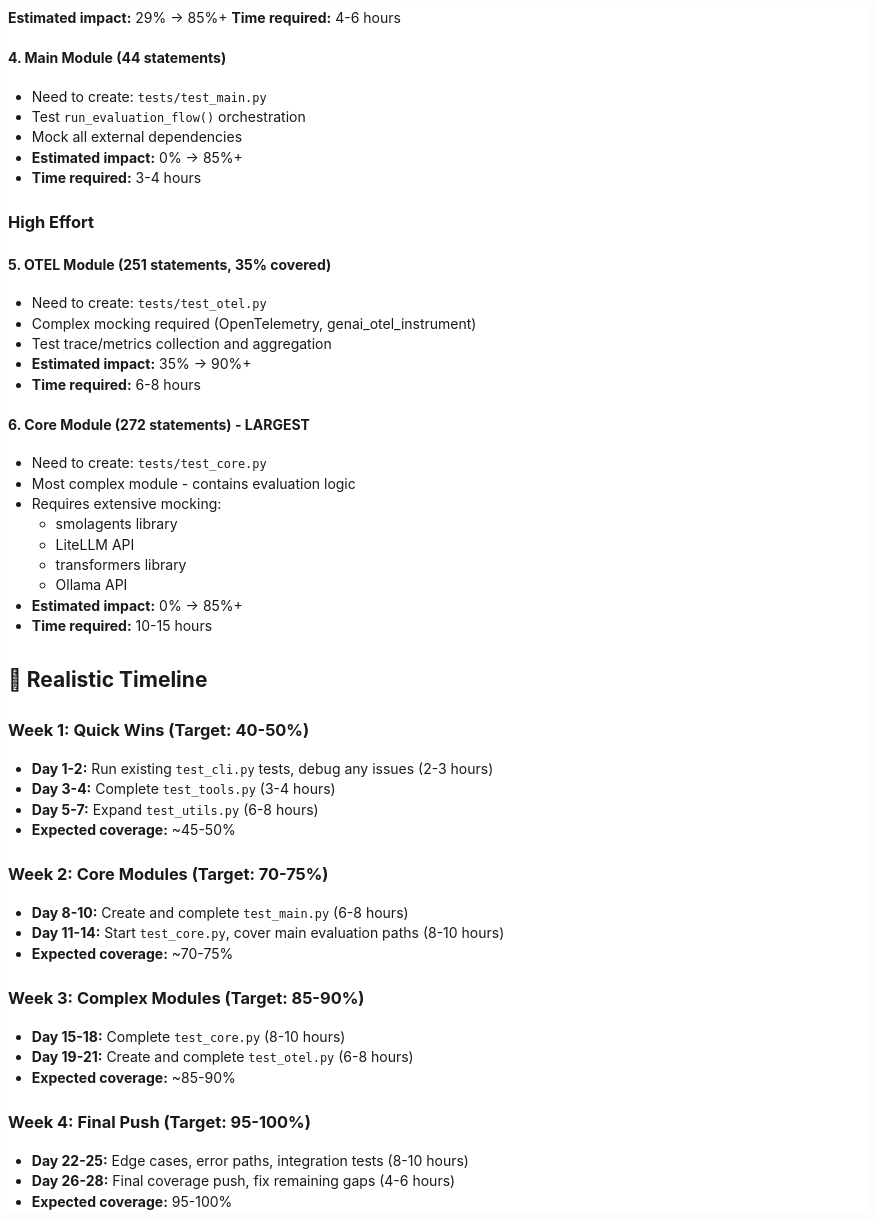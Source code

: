 **Estimated impact:** 29% → 85%+
**Time required:** 4-6 hours

#### 4. Main Module (44 statements)
- Need to create: `tests/test_main.py`
- Test `run_evaluation_flow()` orchestration
- Mock all external dependencies
- **Estimated impact:** 0% → 85%+
- **Time required:** 3-4 hours

### High Effort

#### 5. OTEL Module (251 statements, 35% covered)
- Need to create: `tests/test_otel.py`
- Complex mocking required (OpenTelemetry, genai_otel_instrument)
- Test trace/metrics collection and aggregation
- **Estimated impact:** 35% → 90%+
- **Time required:** 6-8 hours

#### 6. Core Module (272 statements) - **LARGEST**
- Need to create: `tests/test_core.py`
- Most complex module - contains evaluation logic
- Requires extensive mocking:
  - smolagents library
  - LiteLLM API
  - transformers library
  - Ollama API
- **Estimated impact:** 0% → 85%+
- **Time required:** 10-15 hours

## 📅 Realistic Timeline

### Week 1: Quick Wins (Target: 40-50%)
- **Day 1-2:** Run existing `test_cli.py` tests, debug any issues (2-3 hours)
- **Day 3-4:** Complete `test_tools.py` (3-4 hours)
- **Day 5-7:** Expand `test_utils.py` (6-8 hours)
- **Expected coverage:** ~45-50%

### Week 2: Core Modules (Target: 70-75%)
- **Day 8-10:** Create and complete `test_main.py` (6-8 hours)
- **Day 11-14:** Start `test_core.py`, cover main evaluation paths (8-10 hours)
- **Expected coverage:** ~70-75%

### Week 3: Complex Modules (Target: 85-90%)
- **Day 15-18:** Complete `test_core.py` (8-10 hours)
- **Day 19-21:** Create and complete `test_otel.py` (6-8 hours)
- **Expected coverage:** ~85-90%

### Week 4: Final Push (Target: 95-100%)
- **Day 22-25:** Edge cases, error paths, integration tests (8-10 hours)
- **Day 26-28:** Final coverage push, fix remaining gaps (4-6 hours)
- **Expected coverage:** 95-100%
